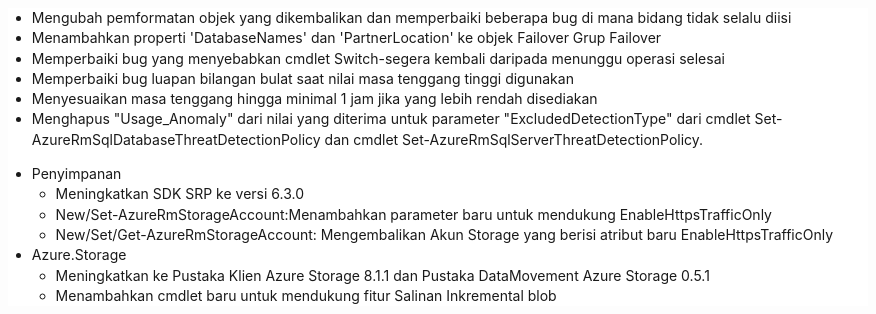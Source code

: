   - Mengubah pemformatan objek yang dikembalikan dan memperbaiki beberapa bug di mana bidang tidak selalu diisi
  - Menambahkan properti 'DatabaseNames' dan 'PartnerLocation' ke objek Failover Grup Failover
  - Memperbaiki bug yang menyebabkan cmdlet Switch-segera kembali daripada menunggu operasi selesai
  - Memperbaiki bug luapan bilangan bulat saat nilai masa tenggang tinggi digunakan
  - Menyesuaikan masa tenggang hingga minimal 1 jam jika yang lebih rendah disediakan
  - Menghapus "Usage_Anomaly" dari nilai yang diterima untuk parameter "ExcludedDetectionType" dari cmdlet Set-AzureRmSqlDatabaseThreatDetectionPolicy dan cmdlet Set-AzureRmSqlServerThreatDetectionPolicy.
* Penyimpanan
  - Meningkatkan SDK SRP ke versi 6.3.0
  - New/Set-AzureRmStorageAccount:Menambahkan parameter baru untuk mendukung EnableHttpsTrafficOnly
  - New/Set/Get-AzureRmStorageAccount: Mengembalikan Akun Storage yang berisi atribut baru EnableHttpsTrafficOnly
* Azure.Storage
  - Meningkatkan ke Pustaka Klien Azure Storage 8.1.1 dan Pustaka DataMovement Azure Storage 0.5.1
  - Menambahkan cmdlet baru untuk mendukung fitur Salinan Inkremental blob
